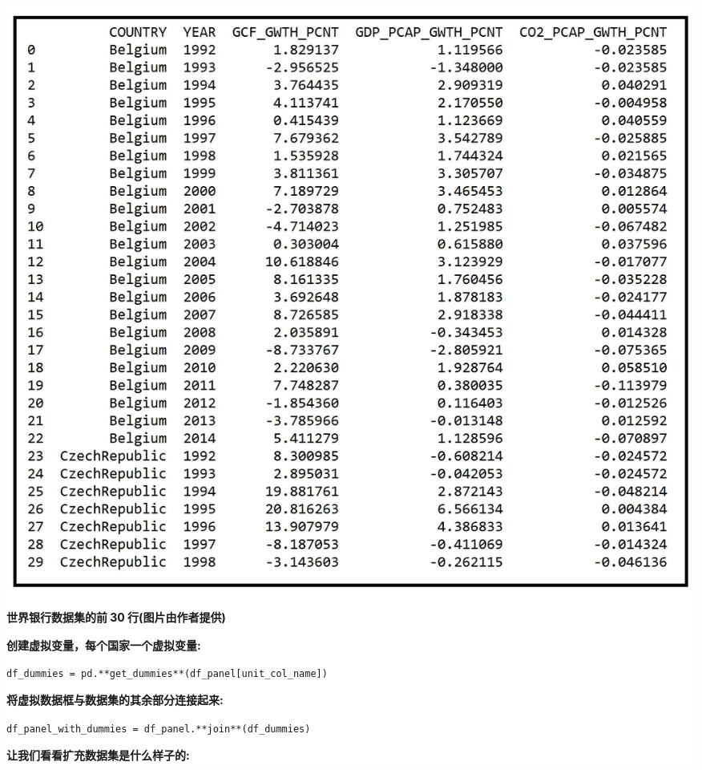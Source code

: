 **![](img/9268b5da1f069fa6e3f5359210f75673.png)**

**世界银行数据集的前 30 行(图片由作者提供)**

**创建虚拟变量，每个国家一个虚拟变量:**

```
df_dummies = pd.**get_dummies**(df_panel[unit_col_name])
```

**将虚拟数据框与数据集的其余部分连接起来:**

```
df_panel_with_dummies = df_panel.**join**(df_dummies)
```

**让我们看看扩充数据集是什么样子的:**
